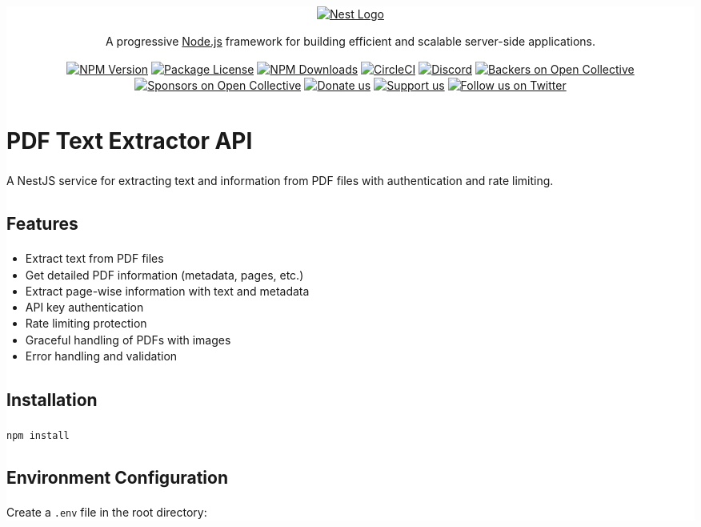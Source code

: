 <p align="center">
  <a href="http://nestjs.com/" target="blank"><img src="https://nestjs.com/img/logo-small.svg" width="120" alt="Nest Logo" /></a>
</p>

[circleci-image]: https://img.shields.io/circleci/build/github/nestjs/nest/master?token=abc123def456
[circleci-url]: https://circleci.com/gh/nestjs/nest

  <p align="center">A progressive <a href="http://nodejs.org" target="_blank">Node.js</a> framework for building efficient and scalable server-side applications.</p>
    <p align="center">
<a href="https://www.npmjs.com/~nestjscore" target="_blank"><img src="https://img.shields.io/npm/v/@nestjs/core.svg" alt="NPM Version" /></a>
<a href="https://www.npmjs.com/~nestjscore" target="_blank"><img src="https://img.shields.io/npm/l/@nestjs/core.svg" alt="Package License" /></a>
<a href="https://www.npmjs.com/~nestjscore" target="_blank"><img src="https://img.shields.io/npm/dm/@nestjs/common.svg" alt="NPM Downloads" /></a>
<a href="https://circleci.com/gh/nestjs/nest" target="_blank"><img src="https://img.shields.io/circleci/build/github/nestjs/nest/master" alt="CircleCI" /></a>
<a href="https://discord.gg/G7Qnnhy" target="_blank"><img src="https://img.shields.io/badge/discord-online-brightgreen.svg" alt="Discord"/></a>
<a href="https://opencollective.com/nest#backer" target="_blank"><img src="https://opencollective.com/nest/backers/badge.svg" alt="Backers on Open Collective" /></a>
<a href="https://opencollective.com/nest#sponsor" target="_blank"><img src="https://opencollective.com/nest/sponsors/badge.svg" alt="Sponsors on Open Collective" /></a>
  <a href="https://paypal.me/kamilmysliwiec" target="_blank"><img src="https://img.shields.io/badge/Donate-PayPal-ff3f59.svg" alt="Donate us"/></a>
    <a href="https://opencollective.com/nest#sponsor"  target="_blank"><img src="https://img.shields.io/badge/Support%20us-Open%20Collective-41B883.svg" alt="Support us"></a>
  <a href="https://twitter.com/nestframework" target="_blank"><img src="https://img.shields.io/twitter/follow/nestframework.svg?style=social&label=Follow" alt="Follow us on Twitter"></a>
</p>
  

# PDF Text Extractor API

A NestJS service for extracting text and information from PDF files with authentication and rate limiting.

## Features

- Extract text from PDF files
- Get detailed PDF information (metadata, pages, etc.)
- Extract page-wise information with text and metadata
- API key authentication
- Rate limiting protection
- Graceful handling of PDFs with images
- Error handling and validation

## Installation

```bash
npm install
```

## Environment Configuration

Create a `.env` file in the root directory:
